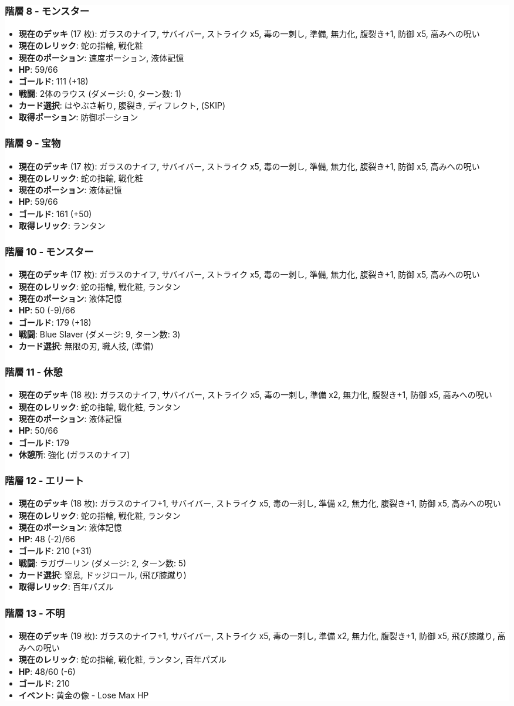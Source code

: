 ### 階層 8 - モンスター
- **現在のデッキ** (17 枚): ガラスのナイフ, サバイバー, ストライク x5, 毒の一刺し, 準備, 無力化, 腹裂き+1, 防御 x5, 高みへの呪い
- **現在のレリック**: 蛇の指輪, 戦化粧
- **現在のポーション**: 速度ポーション, 液体記憶
- **HP**: 59/66
- **ゴールド**: 111 (+18)
- **戦闘**: 2体のラウス (ダメージ: 0, ターン数: 1)
- **カード選択**: はやぶさ斬り, 腹裂き, ディフレクト, (SKIP)
- **取得ポーション**: 防御ポーション

### 階層 9 - 宝物
- **現在のデッキ** (17 枚): ガラスのナイフ, サバイバー, ストライク x5, 毒の一刺し, 準備, 無力化, 腹裂き+1, 防御 x5, 高みへの呪い
- **現在のレリック**: 蛇の指輪, 戦化粧
- **現在のポーション**: 液体記憶
- **HP**: 59/66
- **ゴールド**: 161 (+50)
- **取得レリック**: ランタン

### 階層 10 - モンスター
- **現在のデッキ** (17 枚): ガラスのナイフ, サバイバー, ストライク x5, 毒の一刺し, 準備, 無力化, 腹裂き+1, 防御 x5, 高みへの呪い
- **現在のレリック**: 蛇の指輪, 戦化粧, ランタン
- **現在のポーション**: 液体記憶
- **HP**: 50 (-9)/66
- **ゴールド**: 179 (+18)
- **戦闘**: Blue Slaver (ダメージ: 9, ターン数: 3)
- **カード選択**: 無限の刃, 職人技, (準備)

### 階層 11 - 休憩
- **現在のデッキ** (18 枚): ガラスのナイフ, サバイバー, ストライク x5, 毒の一刺し, 準備 x2, 無力化, 腹裂き+1, 防御 x5, 高みへの呪い
- **現在のレリック**: 蛇の指輪, 戦化粧, ランタン
- **現在のポーション**: 液体記憶
- **HP**: 50/66
- **ゴールド**: 179
- **休憩所**: 強化 (ガラスのナイフ)

### 階層 12 - エリート
- **現在のデッキ** (18 枚): ガラスのナイフ+1, サバイバー, ストライク x5, 毒の一刺し, 準備 x2, 無力化, 腹裂き+1, 防御 x5, 高みへの呪い
- **現在のレリック**: 蛇の指輪, 戦化粧, ランタン
- **現在のポーション**: 液体記憶
- **HP**: 48 (-2)/66
- **ゴールド**: 210 (+31)
- **戦闘**: ラガヴーリン (ダメージ: 2, ターン数: 5)
- **カード選択**: 窒息, ドッジロール, (飛び膝蹴り)
- **取得レリック**: 百年パズル

### 階層 13 - 不明
- **現在のデッキ** (19 枚): ガラスのナイフ+1, サバイバー, ストライク x5, 毒の一刺し, 準備 x2, 無力化, 腹裂き+1, 防御 x5, 飛び膝蹴り, 高みへの呪い
- **現在のレリック**: 蛇の指輪, 戦化粧, ランタン, 百年パズル
- **HP**: 48/60 (-6)
- **ゴールド**: 210
- **イベント**: 黄金の像 - Lose Max HP
